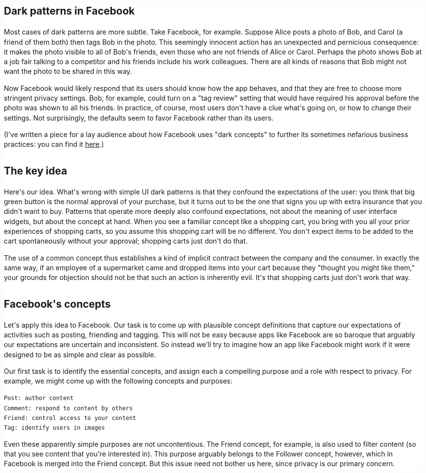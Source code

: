 ## Dark patterns in Facebook

Most cases of dark patterns are more subtle. Take Facebook, for example. Suppose Alice posts a photo of Bob, and Carol (a friend of them both) then tags Bob in the photo. This seemingly innocent action has an unexpected and pernicious consequence: it makes the photo visible to all of Bob's friends, even those who are not friends of Alice or Carol. Perhaps the photo shows Bob at a job fair talking to a competitor and his friends include his work colleagues. There are all kinds of reasons that Bob might not want the photo to be shared in this way.

Now Facebook would likely respond that its users should know how the app behaves, and that they are free to choose more stringent privacy settings. Bob, for example, could turn on a "tag review" setting that would have required his approval before the photo was shown to all his friends. In practice, of course, most users don't have a clue what's going on, or how to change their settings. Not surprisingly, the defaults seem to favor Facebook rather than its users.

(I've written a piece for a lay audience about how Facebook uses "dark concepts" to further its sometimes nefarious business practices: you can find it [here](https://press.princeton.edu/ideas/facebooks-dark-design-its-not-just-the-algorithms).)

## The key idea

Here's our idea. What's wrong with simple UI dark patterns is that they confound the expectations of the user: you think that big green button is the normal approval of your purchase, but it turns out to be the one that signs you up with extra insurance that you didn't want to buy. Patterns that operate more deeply also confound expectations, not about the meaning of user interface widgets, but about the concept at hand. When you see a familiar concept like a shopping cart, you bring with you all your prior experiences of shopping carts, so you assume this shopping cart will be no different. You don't expect items to be added to the cart spontaneously without your approval; shopping carts just don't do that.

The use of a common concept thus establishes a kind of implicit contract between the company and the consumer. In exactly the same way, if an employee of a supermarket came and dropped items into your cart because they "thought you might like them," your grounds for objection should not be that such an action is inherently evil. It's that shopping carts just don't work that way.

## Facebook's concepts

Let's apply this idea to Facebook. Our task is to come up with plausible concept definitions that capture our expectations of activities such as posting, friending and tagging. This will not be easy because apps like Facebook are so baroque that arguably our expectations are uncertain and inconsistent. So instead we'll try to imagine how an app like Facebook might work if it were designed to be as simple and clear as possible.

Our first task is to identify the essential concepts, and assign each a compelling purpose and a role with respect to privacy. For example, we might come up with the following concepts and purposes:

	Post: author content
	Comment: respond to content by others
	Friend: control access to your content
	Tag: identify users in images

Even these apparently simple purposes are not uncontentious. The Friend concept, for example, is also used to filter content (so that you see content that you're interested in). This purpose arguably belongs to the Follower concept, however, which in Facebook is merged into the Friend concept. But this issue need not bother us here, since privacy is our primary concern.
